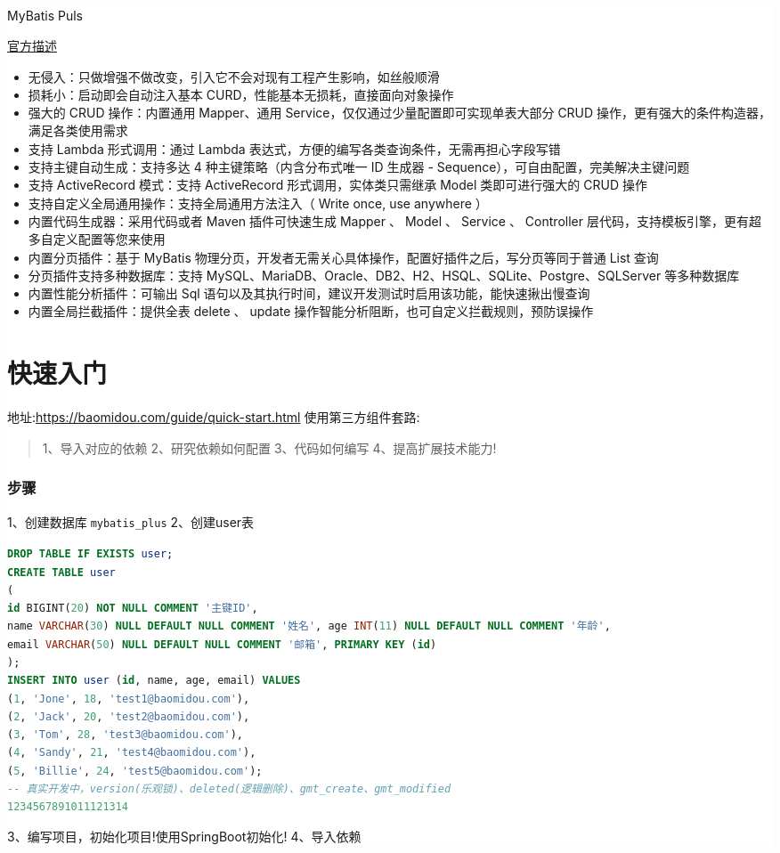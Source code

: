 MyBatis Puls

[官方描述](https://baomidou.com/guide/#特性)

- 无侵入：只做增强不做改变，引入它不会对现有工程产生影响，如丝般顺滑
- 损耗小：启动即会自动注入基本 CURD，性能基本无损耗，直接面向对象操作
- 强大的 CRUD 操作：内置通用 Mapper、通用 Service，仅仅通过少量配置即可实现单表大部分 CRUD 操作，更有强大的条件构造器，满足各类使用需求
- 支持 Lambda 形式调用：通过 Lambda 表达式，方便的编写各类查询条件，无需再担心字段写错
- 支持主键自动生成：支持多达 4 种主键策略（内含分布式唯一 ID 生成器 - Sequence），可自由配置，完美解决主键问题
- 支持 ActiveRecord 模式：支持 ActiveRecord 形式调用，实体类只需继承 Model 类即可进行强大的 CRUD 操作
- 支持自定义全局通用操作：支持全局通用方法注入（ Write once, use anywhere ）
- 内置代码生成器：采用代码或者 Maven 插件可快速生成 Mapper 、 Model 、 Service 、 Controller 层代码，支持模板引擎，更有超多自定义配置等您来使用
- 内置分页插件：基于 MyBatis 物理分页，开发者无需关心具体操作，配置好插件之后，写分页等同于普通 List 查询
- 分页插件支持多种数据库：支持 MySQL、MariaDB、Oracle、DB2、H2、HSQL、SQLite、Postgre、SQLServer 等多种数据库
- 内置性能分析插件：可输出 Sql 语句以及其执行时间，建议开发测试时启用该功能，能快速揪出慢查询
- 内置全局拦截插件：提供全表 delete 、 update 操作智能分析阻断，也可自定义拦截规则，预防误操作



# 快速入门

地址:https://baomidou.com/guide/quick-start.html
使用第三方组件套路:

> 1、导入对应的依赖
> 2、研究依赖如何配置
> 3、代码如何编写
> 4、提高扩展技术能力!

### 步骤

1、创建数据库 `mybatis_plus`
2、创建user表

```sql
DROP TABLE IF EXISTS user;
CREATE TABLE user
(
id BIGINT(20) NOT NULL COMMENT '主键ID',
name VARCHAR(30) NULL DEFAULT NULL COMMENT '姓名', age INT(11) NULL DEFAULT NULL COMMENT '年龄',
email VARCHAR(50) NULL DEFAULT NULL COMMENT '邮箱', PRIMARY KEY (id)
);
INSERT INTO user (id, name, age, email) VALUES
(1, 'Jone', 18, 'test1@baomidou.com'),
(2, 'Jack', 20, 'test2@baomidou.com'),
(3, 'Tom', 28, 'test3@baomidou.com'),
(4, 'Sandy', 21, 'test4@baomidou.com'),
(5, 'Billie', 24, 'test5@baomidou.com');
-- 真实开发中，version(乐观锁)、deleted(逻辑删除)、gmt_create、gmt_modified
1234567891011121314
```

3、编写项目，初始化项目!使用SpringBoot初始化!
4、导入依赖
